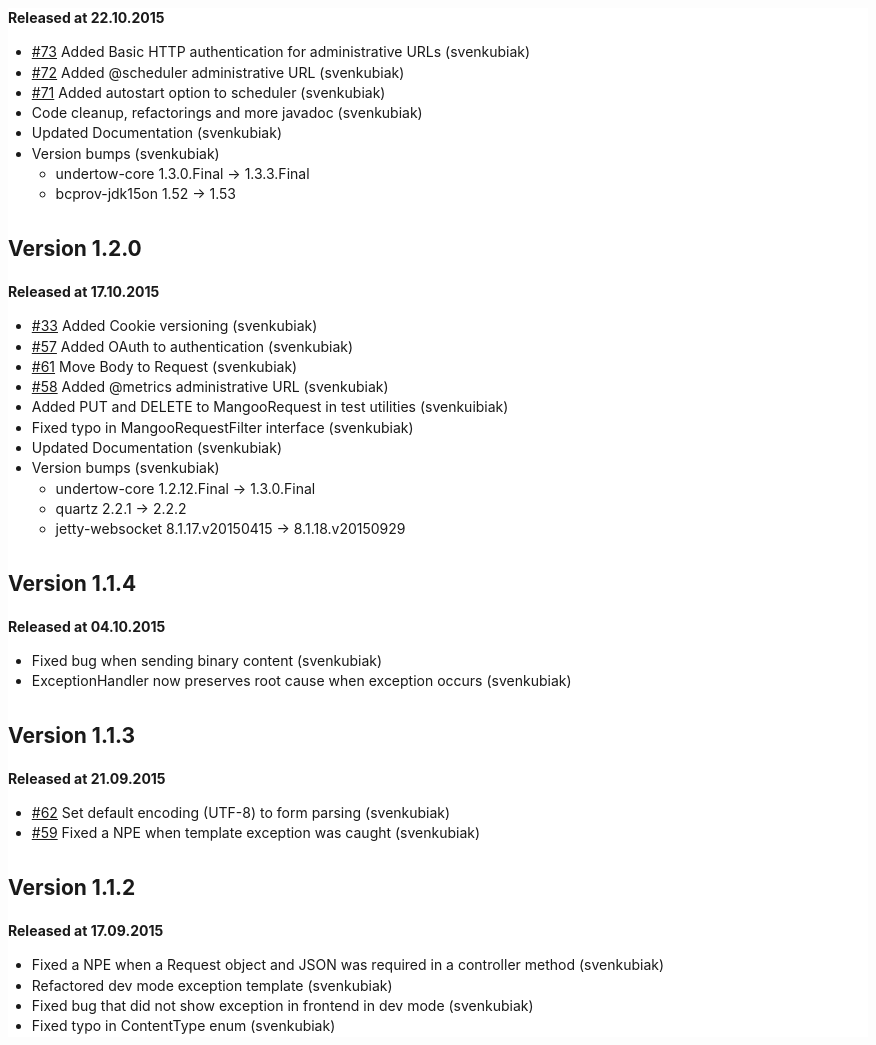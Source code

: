 **Released at 22.10.2015**

* [#73](https://github.com/svenkubiak/mangooio/issues/73) Added Basic HTTP authentication for administrative URLs (svenkubiak)
* [#72](https://github.com/svenkubiak/mangooio/issues/72) Added @scheduler administrative URL (svenkubiak)
* [#71](https://github.com/svenkubiak/mangooio/issues/71) Added autostart option to scheduler (svenkubiak)
* Code cleanup, refactorings and more javadoc (svenkubiak)
* Updated Documentation (svenkubiak)
* Version bumps (svenkubiak)
	* undertow-core 1.3.0.Final -> 1.3.3.Final
	* bcprov-jdk15on 1.52 -> 1.53

## Version 1.2.0

**Released at 17.10.2015**

* [#33](https://github.com/svenkubiak/mangooio/issues/33) Added Cookie versioning (svenkubiak)
* [#57](https://github.com/svenkubiak/mangooio/issues/57) Added OAuth to authentication (svenkubiak)
* [#61](https://github.com/svenkubiak/mangooio/issues/61) Move Body to Request (svenkubiak)
* [#58](https://github.com/svenkubiak/mangooio/issues/58) Added @metrics administrative URL (svenkubiak)
* Added PUT and DELETE to MangooRequest in test utilities (svenkuibiak)
* Fixed typo in MangooRequestFilter interface (svenkubiak)
* Updated Documentation (svenkubiak)
* Version bumps (svenkubiak)
	* undertow-core 1.2.12.Final -> 1.3.0.Final
	* quartz 2.2.1 -> 2.2.2
	* jetty-websocket 8.1.17.v20150415 -> 8.1.18.v20150929

## Version 1.1.4

**Released at 04.10.2015**

* Fixed bug when sending binary content (svenkubiak)
* ExceptionHandler now preserves root cause when exception occurs (svenkubiak)

## Version 1.1.3

**Released at 21.09.2015**

* [#62](https://github.com/svenkubiak/mangooio/issues/62) Set default encoding (UTF-8) to form parsing (svenkubiak)
* [#59](https://github.com/svenkubiak/mangooio/issues/59) Fixed a NPE when template exception was caught (svenkubiak)

## Version 1.1.2

**Released at 17.09.2015**

* Fixed a NPE when a Request object and JSON was required in a controller method (svenkubiak)
* Refactored dev mode exception template (svenkubiak)
* Fixed bug that did not show exception in frontend in dev mode (svenkubiak)
* Fixed typo in ContentType enum (svenkubiak)
